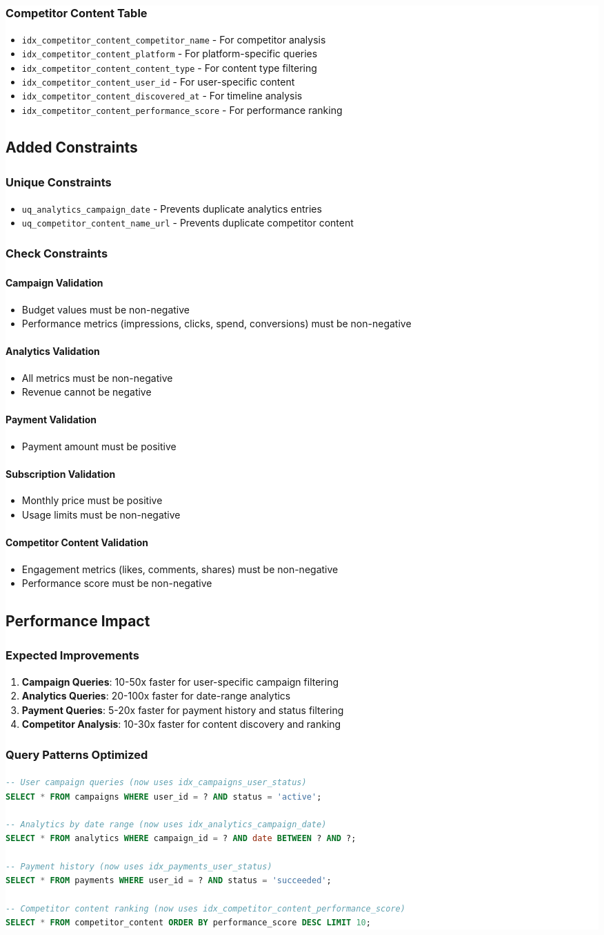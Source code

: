 ### Competitor Content Table
- `idx_competitor_content_competitor_name` - For competitor analysis
- `idx_competitor_content_platform` - For platform-specific queries
- `idx_competitor_content_content_type` - For content type filtering
- `idx_competitor_content_user_id` - For user-specific content
- `idx_competitor_content_discovered_at` - For timeline analysis
- `idx_competitor_content_performance_score` - For performance ranking

## Added Constraints

### Unique Constraints
- `uq_analytics_campaign_date` - Prevents duplicate analytics entries
- `uq_competitor_content_name_url` - Prevents duplicate competitor content

### Check Constraints

#### Campaign Validation
- Budget values must be non-negative
- Performance metrics (impressions, clicks, spend, conversions) must be non-negative

#### Analytics Validation
- All metrics must be non-negative
- Revenue cannot be negative

#### Payment Validation
- Payment amount must be positive

#### Subscription Validation
- Monthly price must be positive
- Usage limits must be non-negative

#### Competitor Content Validation
- Engagement metrics (likes, comments, shares) must be non-negative
- Performance score must be non-negative

## Performance Impact

### Expected Improvements

1. **Campaign Queries**: 10-50x faster for user-specific campaign filtering
2. **Analytics Queries**: 20-100x faster for date-range analytics
3. **Payment Queries**: 5-20x faster for payment history and status filtering
4. **Competitor Analysis**: 10-30x faster for content discovery and ranking

### Query Patterns Optimized

```sql
-- User campaign queries (now uses idx_campaigns_user_status)
SELECT * FROM campaigns WHERE user_id = ? AND status = 'active';

-- Analytics by date range (now uses idx_analytics_campaign_date)
SELECT * FROM analytics WHERE campaign_id = ? AND date BETWEEN ? AND ?;

-- Payment history (now uses idx_payments_user_status)
SELECT * FROM payments WHERE user_id = ? AND status = 'succeeded';

-- Competitor content ranking (now uses idx_competitor_content_performance_score)
SELECT * FROM competitor_content ORDER BY performance_score DESC LIMIT 10;
```
